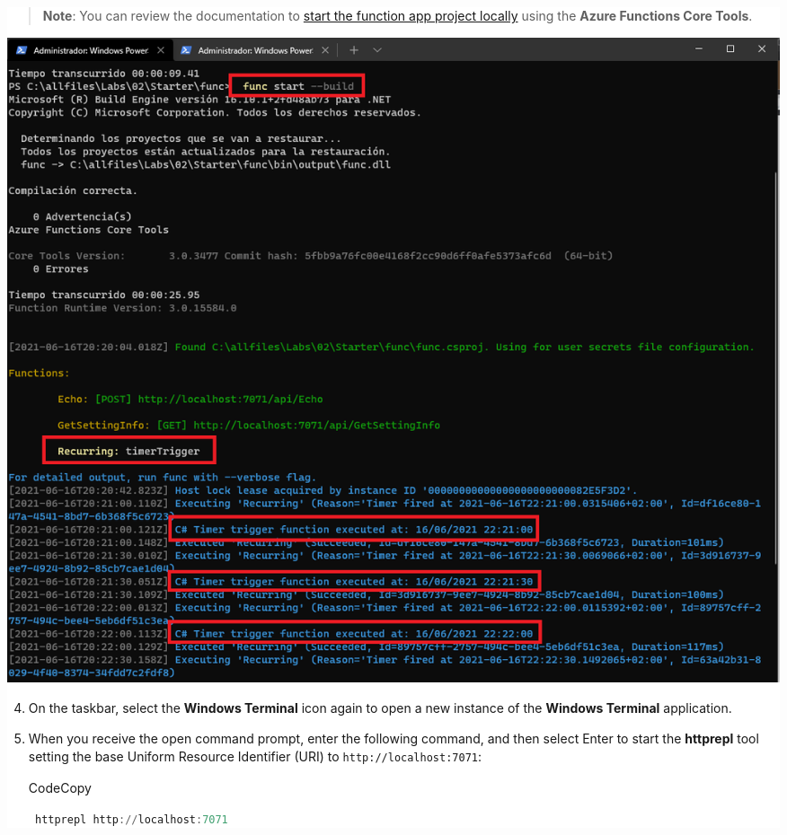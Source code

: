    > **Note**: You can review the documentation to [start the function app project locally](https://docs.microsoft.com/azure/azure-functions/functions-run-local#start) using the **Azure Functions Core Tools**.

   ![LAB02_Az204_68](Evidencia/LAB02_Az204_68.png)

4. On the taskbar, select the **Windows Terminal** icon again to open a new instance of the **Windows Terminal** application.

5. When you receive the open command prompt, enter the following command, and then select Enter to start the **httprepl** tool setting the base Uniform Resource Identifier (URI) to `http://localhost:7071`:

   CodeCopy

   ```powershell
    httprepl http://localhost:7071
   ```
